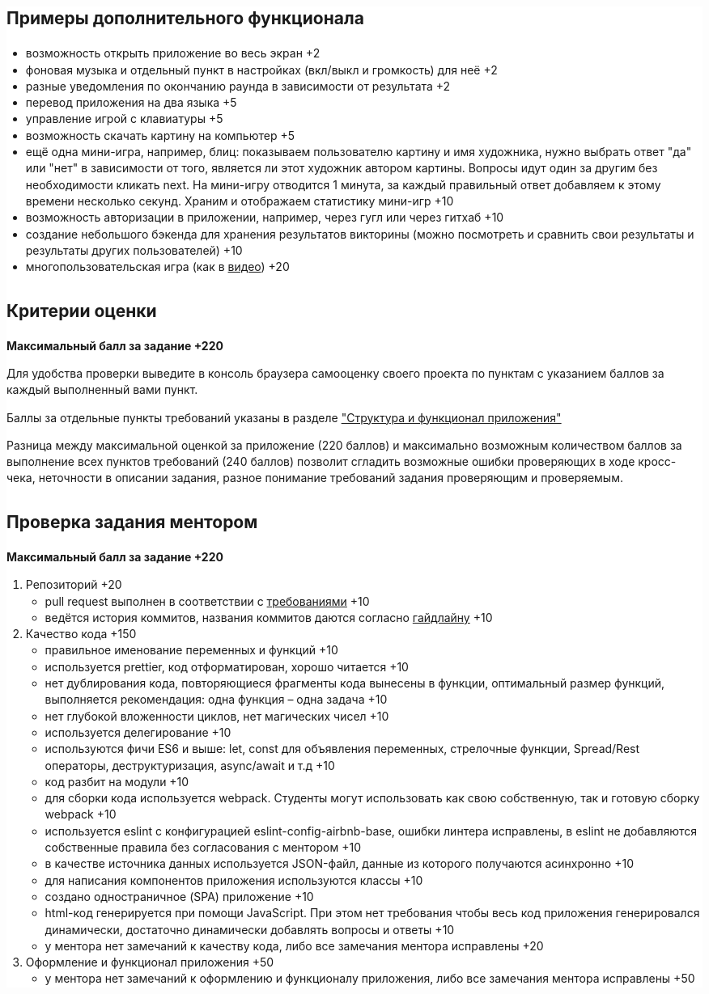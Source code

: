 ## Примеры дополнительного функционала
- возможность открыть приложение во весь экран +2
- фоновая музыка и отдельный пункт в настройках (вкл/выкл и громкость) для неё +2
- разные уведомления по окончанию раунда в зависимости от результата +2
- перевод приложения на два языка +5
- управление игрой с клавиатуры  +5
- возможность скачать картину на компьютер +5
- ещё одна мини-игра, например, блиц: показываем пользователю картину и имя художника, нужно выбрать ответ "да" или "нет" в зависимости от того, является ли этот художник автором картины. Вопросы идут один за другим без необходимости кликать next. На мини-игру отводится 1 минута, за каждый правильный ответ добавляем к этому времени несколько секунд. Храним и отображаем статистику мини-игр +10
- возможность авторизации в приложении, например, через гугл или через гитхаб +10
- создание небольшого бэкенда для хранения результатов викторины (можно посмотреть и сравнить свои результаты и результаты других пользователей) +10
- многопользовательская игра (как в [видео](https://youtu.be/0C9CjjuCOvM?t=20)) +20

## Критерии оценки
**Максимальный балл за задание +220**

Для удобства проверки выведите в консоль браузера самооценку своего проекта по пунктам с указанием баллов за каждый выполненный вами пункт.

Баллы за отдельные пункты требований указаны в разделе ["Структура и функционал приложения"](#структура-и-функционал-приложения)

Разница между максимальной оценкой за приложение (220 баллов) и максимально возможным количеством баллов за выполнение всех пунктов требований (240 баллов) позволит сгладить возможные ошибки проверяющих в ходе кросс-чека, неточности в описании задания, разное понимание требований задания проверяющим и проверяемым.

## Проверка задания ментором
**Максимальный балл за задание +220**

1. Репозиторий +20
   - pull request выполнен в соответствии с [требованиями](https://docs.rs.school/#/pull-request-review-process?id=Требования-к-pull-request-pr) +10
   - ведётся история коммитов, названия коммитов даются согласно [гайдлайну](https://docs.rs.school/#/git-convention) +10
2. Качество кода +150
   - правильное именование переменных и функций +10
   - используется prettier, код отформатирован, хорошо читается +10
   - нет дублирования кода, повторяющиеся фрагменты кода вынесены в функции, оптимальный размер функций, выполняется рекомендация: одна функция – одна задача +10
   - нет глубокой вложенности циклов, нет магических чисел +10
   - используется делегирование +10
   - используются фичи ES6 и выше: let, const для объявления переменных, стрелочные функции, Spread/Rest операторы, деструктуризация, async/await и т.д +10
   - код разбит на модули +10
   - для сборки кода используется webpack. Студенты могут использовать как свою собственную, так и готовую сборку webpack +10
   - используется eslint с конфигурацией eslint-config-airbnb-base, ошибки линтера исправлены, в eslint не добавляются собственные правила без согласования с ментором +10
   - в качестве источника данных используется JSON-файл, данные из которого получаются асинхронно +10
   - для написания компонентов приложения используются классы +10
   - создано одностраничное (SPA) приложение  +10
   - html-код генерируется при помощи JavaScript. При этом нет требования чтобы весь код приложения генерировался динамически, достаточно динамически добавлять вопросы и ответы +10
   - у ментора нет замечаний к качеству кода, либо все замечания ментора исправлены +20
4. Оформление и функционал приложения +50
   - у ментора нет замечаний к оформлению и функционалу приложения, либо все замечания ментора исправлены +50
